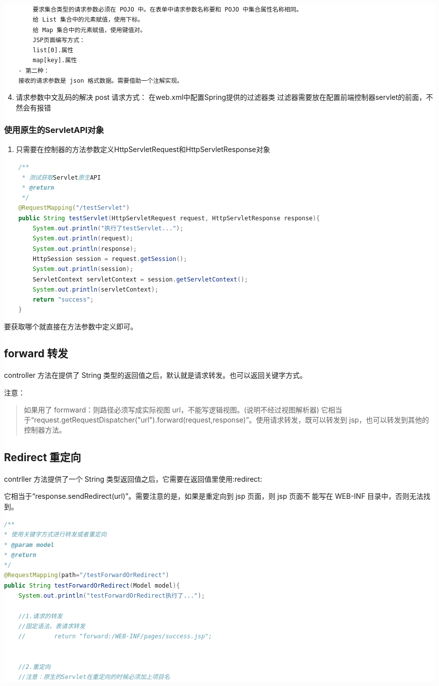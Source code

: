             要求集合类型的请求参数必须在 POJO 中。在表单中请求参数名称要和 POJO 中集合属性名称相同。
            给 List 集合中的元素赋值，使用下标。   
            给 Map 集合中的元素赋值，使用键值对。  
            JSP页面编写方式：
            list[0].属性 
            map[key].属性
        - 第二种：   
        接收的请求参数是 json 格式数据。需要借助一个注解实现。 

4. 请求参数中文乱码的解决 
post 请求方式： 
在web.xml中配置Spring提供的过滤器类
过滤器需要放在配置前端控制器servlet的前面，不然会有报错

### 使用原生的ServletAPI对象 
1. 只需要在控制器的方法参数定义HttpServletRequest和HttpServletResponse对象
```java
    /**
     * 测试获取Servlet原生API
     * @return
     */
    @RequestMapping("/testServlet")
    public String testServlet(HttpServletRequest request, HttpServletResponse response){
        System.out.println("执行了testServlet...");
        System.out.println(request);
        System.out.println(response);
        HttpSession session = request.getSession();
        System.out.println(session);
        ServletContext servletContext = session.getServletContext();
        System.out.println(servletContext);
        return "success";
    }
```
要获取哪个就直接在方法参数中定义即可。

## forward 转发
controller 方法在提供了 String 类型的返回值之后，默认就是请求转发。也可以返回关键字方式。 

注意：
>如果用了 formward：则路径必须写成实际视图 url，不能写逻辑视图。(说明不经过视图解析器)
它相当于“request.getRequestDispatcher("url").forward(request,response)”。使用请求转发，既可以转发到 jsp，也可以转发到其他的控制器方法。 

## Redirect 重定向 
contrller 方法提供了一个 String 类型返回值之后，它需要在返回值里使用:redirect: 

它相当于“response.sendRedirect(url)”。需要注意的是，如果是重定向到 jsp 页面，则 jsp 页面不 能写在 WEB-INF 目录中，否则无法找到。 
```java
/**
* 使用关键字方式进行转发或者重定向
* @param model
* @return
*/
@RequestMapping(path="/testForwardOrRedirect")
public String testForwardOrRedirect(Model model){
    System.out.println("testForwardOrRedirect执行了...");

    //1.请求的转发
    //固定语法，表请求转发
    //        return "forward:/WEB-INF/pages/success.jsp";


    //2.重定向
    //注意：原生的Servlet在重定向的时候必须加上项目名
```